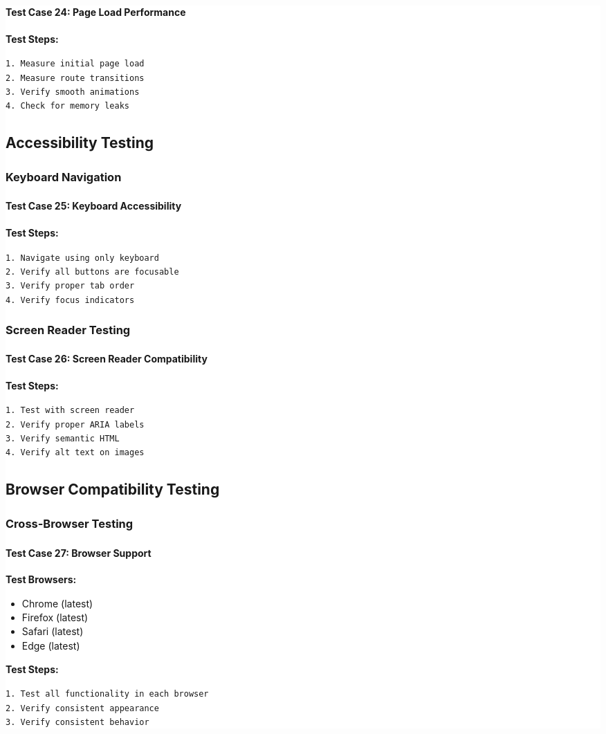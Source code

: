 #### Test Case 24: Page Load Performance
**Test Steps:**
```bash
1. Measure initial page load
2. Measure route transitions
3. Verify smooth animations
4. Check for memory leaks
```

## Accessibility Testing

### Keyboard Navigation

#### Test Case 25: Keyboard Accessibility
**Test Steps:**
```bash
1. Navigate using only keyboard
2. Verify all buttons are focusable
3. Verify proper tab order
4. Verify focus indicators
```

### Screen Reader Testing

#### Test Case 26: Screen Reader Compatibility
**Test Steps:**
```bash
1. Test with screen reader
2. Verify proper ARIA labels
3. Verify semantic HTML
4. Verify alt text on images
```

## Browser Compatibility Testing

### Cross-Browser Testing

#### Test Case 27: Browser Support
**Test Browsers:**
- Chrome (latest)
- Firefox (latest)
- Safari (latest)
- Edge (latest)

**Test Steps:**
```bash
1. Test all functionality in each browser
2. Verify consistent appearance
3. Verify consistent behavior
```
